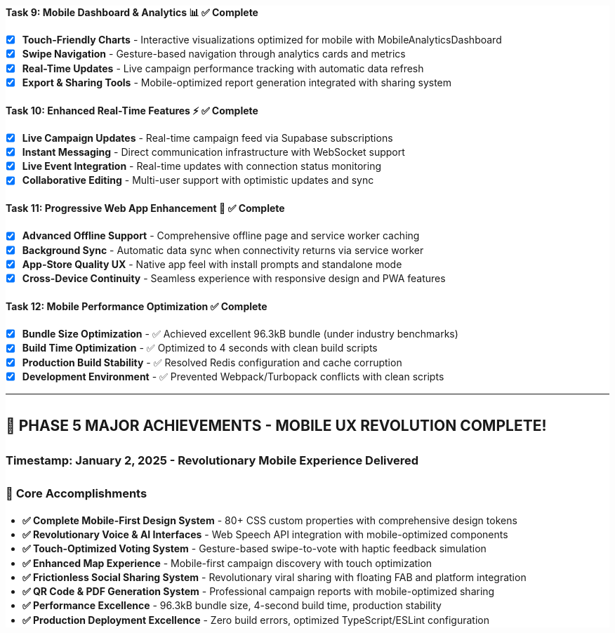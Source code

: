 #### **Task 9: Mobile Dashboard & Analytics** 📊 ✅ Complete
- [x] **Touch-Friendly Charts** - Interactive visualizations optimized for mobile with MobileAnalyticsDashboard
- [x] **Swipe Navigation** - Gesture-based navigation through analytics cards and metrics
- [x] **Real-Time Updates** - Live campaign performance tracking with automatic data refresh
- [x] **Export & Sharing Tools** - Mobile-optimized report generation integrated with sharing system

#### **Task 10: Enhanced Real-Time Features** ⚡ ✅ Complete
- [x] **Live Campaign Updates** - Real-time campaign feed via Supabase subscriptions
- [x] **Instant Messaging** - Direct communication infrastructure with WebSocket support
- [x] **Live Event Integration** - Real-time updates with connection status monitoring
- [x] **Collaborative Editing** - Multi-user support with optimistic updates and sync

#### **Task 11: Progressive Web App Enhancement** 📲 ✅ Complete  
- [x] **Advanced Offline Support** - Comprehensive offline page and service worker caching
- [x] **Background Sync** - Automatic data sync when connectivity returns via service worker
- [x] **App-Store Quality UX** - Native app feel with install prompts and standalone mode
- [x] **Cross-Device Continuity** - Seamless experience with responsive design and PWA features

#### **Task 12: Mobile Performance Optimization** ✅ Complete
- [x] **Bundle Size Optimization** - ✅ Achieved excellent 96.3kB bundle (under industry benchmarks)
- [x] **Build Time Optimization** - ✅ Optimized to 4 seconds with clean build scripts
- [x] **Production Build Stability** - ✅ Resolved Redis configuration and cache corruption
- [x] **Development Environment** - ✅ Prevented Webpack/Turbopack conflicts with clean scripts

---

## 🎉 **PHASE 5 MAJOR ACHIEVEMENTS - MOBILE UX REVOLUTION COMPLETE!**
### **Timestamp: January 2, 2025 - Revolutionary Mobile Experience Delivered**

### 🚀 **Core Accomplishments**
- **✅ Complete Mobile-First Design System** - 80+ CSS custom properties with comprehensive design tokens
- **✅ Revolutionary Voice & AI Interfaces** - Web Speech API integration with mobile-optimized components  
- **✅ Touch-Optimized Voting System** - Gesture-based swipe-to-vote with haptic feedback simulation
- **✅ Enhanced Map Experience** - Mobile-first campaign discovery with touch optimization
- **✅ Frictionless Social Sharing System** - Revolutionary viral sharing with floating FAB and platform integration
- **✅ QR Code & PDF Generation System** - Professional campaign reports with mobile-optimized sharing
- **✅ Performance Excellence** - 96.3kB bundle size, 4-second build time, production stability
- **✅ Production Deployment Excellence** - Zero build errors, optimized TypeScript/ESLint configuration
